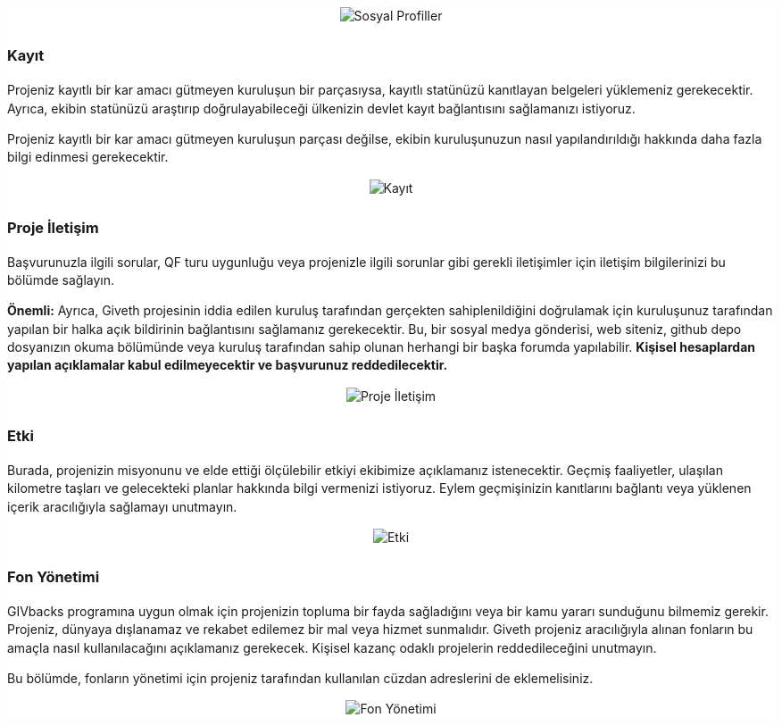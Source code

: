 <center>
<img alt='Sosyal Profiller' width="90%" src={useBaseUrl('img/content/Verification/SocialProfiles.png')} />
</center>

### Kayıt

Projeniz kayıtlı bir kar amacı gütmeyen kuruluşun bir parçasıysa, kayıtlı statünüzü kanıtlayan belgeleri yüklemeniz gerekecektir. Ayrıca, ekibin statünüzü araştırıp doğrulayabileceği ülkenizin devlet kayıt bağlantısını sağlamanızı istiyoruz.

Projeniz kayıtlı bir kar amacı gütmeyen kuruluşun parçası değilse, ekibin kuruluşunuzun nasıl yapılandırıldığı hakkında daha fazla bilgi edinmesi gerekecektir.

<center>
<img alt='Kayıt' width="80%" src={useBaseUrl('img/content/Verification/Registration.png')} />
</center>

### Proje İletişim

Başvurunuzla ilgili sorular, QF turu uygunluğu veya projenizle ilgili sorunlar gibi gerekli iletişimler için iletişim bilgilerinizi bu bölümde sağlayın.

**Önemli:** Ayrıca, Giveth projesinin iddia edilen kuruluş tarafından gerçekten sahiplenildiğini doğrulamak için kuruluşunuz tarafından yapılan bir halka açık bildirinin bağlantısını sağlamanız gerekecektir. Bu, bir sosyal medya gönderisi, web siteniz, github depo dosyanızın okuma bölümünde veya kuruluş tarafından sahip olunan herhangi bir başka forumda yapılabilir. **Kişisel hesaplardan yapılan açıklamalar kabul edilmeyecektir ve başvurunuz reddedilecektir.**

<center>
<img alt='Proje İletişim' width="80%" src={useBaseUrl('img/content/Verification/ProjectContact.png')} />
</center>

### Etki

Burada, projenizin misyonunu ve elde ettiği ölçülebilir etkiyi ekibimize açıklamanız istenecektir. Geçmiş faaliyetler, ulaşılan kilometre taşları ve gelecekteki planlar hakkında bilgi vermenizi istiyoruz. Eylem geçmişinizin kanıtlarını bağlantı veya yüklenen içerik aracılığıyla sağlamayı unutmayın.

<center>
<img alt='Etki' width="80%" src={useBaseUrl('img/content/Verification/Impact.png')} />
</center>

### Fon Yönetimi

GIVbacks programına uygun olmak için projenizin topluma bir fayda sağladığını veya bir kamu yararı sunduğunu bilmemiz gerekir. Projeniz, dünyaya dışlanamaz ve rekabet edilemez bir mal veya hizmet sunmalıdır. Giveth projeniz aracılığıyla alınan fonların bu amaçla nasıl kullanılacağını açıklamanız gerekecek. Kişisel kazanç odaklı projelerin reddedileceğini unutmayın.

Bu bölümde, fonların yönetimi için projeniz tarafından kullanılan cüzdan adreslerini de eklemelisiniz.

<center>
<img alt='Fon Yönetimi' width="90%" src={useBaseUrl('img/content/Verification/ManagingFunds.png')} />
</center>
